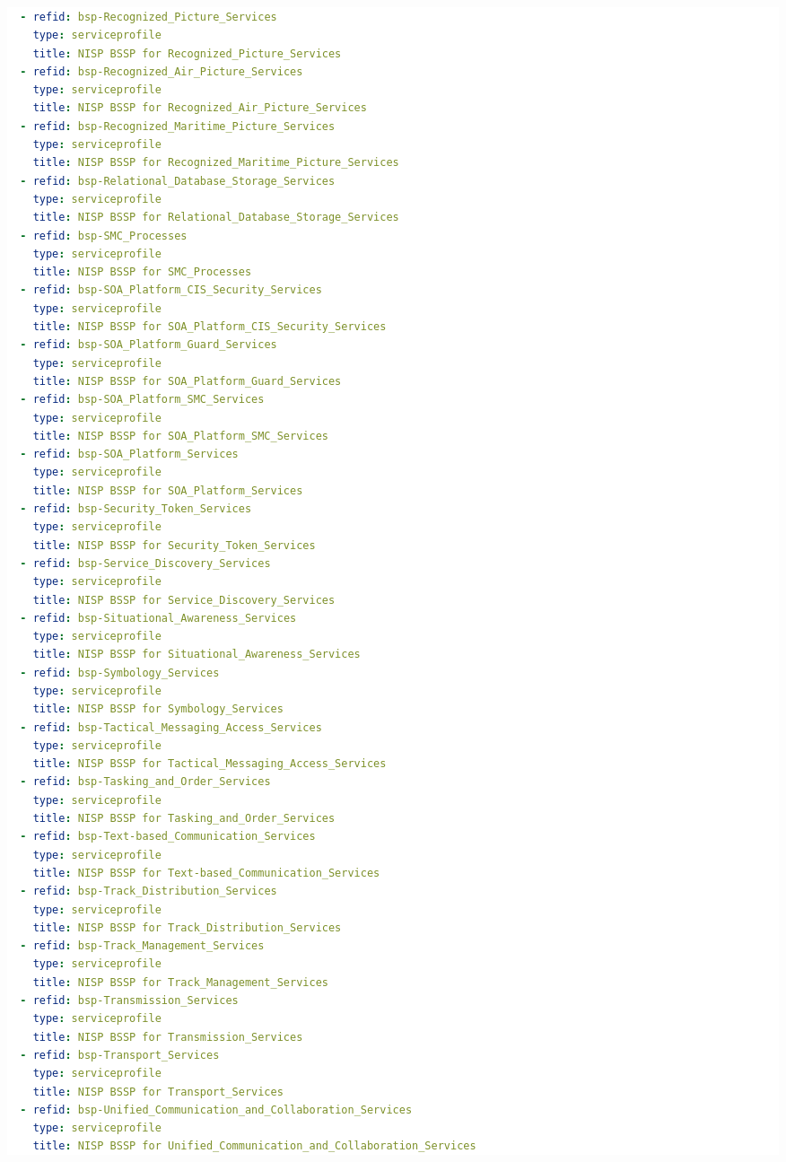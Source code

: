 ```yaml
  - refid: bsp-Recognized_Picture_Services
    type: serviceprofile
    title: NISP BSSP for Recognized_Picture_Services
  - refid: bsp-Recognized_Air_Picture_Services
    type: serviceprofile
    title: NISP BSSP for Recognized_Air_Picture_Services
  - refid: bsp-Recognized_Maritime_Picture_Services
    type: serviceprofile
    title: NISP BSSP for Recognized_Maritime_Picture_Services
  - refid: bsp-Relational_Database_Storage_Services
    type: serviceprofile
    title: NISP BSSP for Relational_Database_Storage_Services
  - refid: bsp-SMC_Processes
    type: serviceprofile
    title: NISP BSSP for SMC_Processes
  - refid: bsp-SOA_Platform_CIS_Security_Services
    type: serviceprofile
    title: NISP BSSP for SOA_Platform_CIS_Security_Services
  - refid: bsp-SOA_Platform_Guard_Services
    type: serviceprofile
    title: NISP BSSP for SOA_Platform_Guard_Services
  - refid: bsp-SOA_Platform_SMC_Services
    type: serviceprofile
    title: NISP BSSP for SOA_Platform_SMC_Services
  - refid: bsp-SOA_Platform_Services
    type: serviceprofile
    title: NISP BSSP for SOA_Platform_Services
  - refid: bsp-Security_Token_Services
    type: serviceprofile
    title: NISP BSSP for Security_Token_Services
  - refid: bsp-Service_Discovery_Services
    type: serviceprofile
    title: NISP BSSP for Service_Discovery_Services
  - refid: bsp-Situational_Awareness_Services
    type: serviceprofile
    title: NISP BSSP for Situational_Awareness_Services
  - refid: bsp-Symbology_Services
    type: serviceprofile
    title: NISP BSSP for Symbology_Services
  - refid: bsp-Tactical_Messaging_Access_Services
    type: serviceprofile
    title: NISP BSSP for Tactical_Messaging_Access_Services
  - refid: bsp-Tasking_and_Order_Services
    type: serviceprofile
    title: NISP BSSP for Tasking_and_Order_Services
  - refid: bsp-Text-based_Communication_Services
    type: serviceprofile
    title: NISP BSSP for Text-based_Communication_Services
  - refid: bsp-Track_Distribution_Services
    type: serviceprofile
    title: NISP BSSP for Track_Distribution_Services
  - refid: bsp-Track_Management_Services
    type: serviceprofile
    title: NISP BSSP for Track_Management_Services
  - refid: bsp-Transmission_Services
    type: serviceprofile
    title: NISP BSSP for Transmission_Services
  - refid: bsp-Transport_Services
    type: serviceprofile
    title: NISP BSSP for Transport_Services
  - refid: bsp-Unified_Communication_and_Collaboration_Services
    type: serviceprofile
    title: NISP BSSP for Unified_Communication_and_Collaboration_Services
```